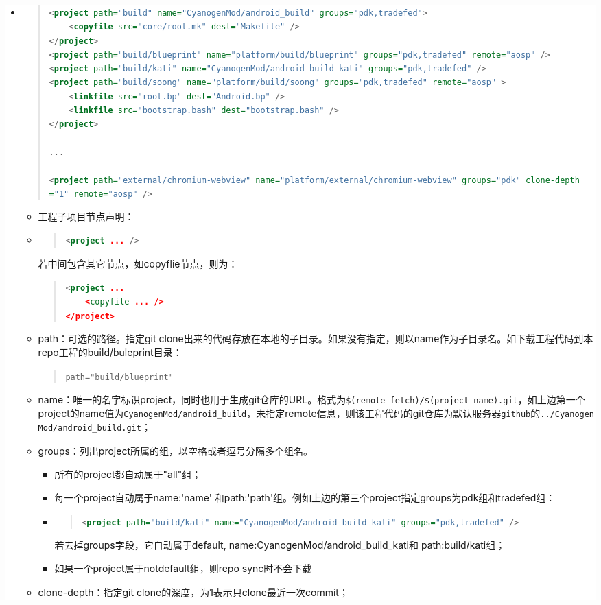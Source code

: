 * > ```xml
    > <project path="build" name="CyanogenMod/android_build" groups="pdk,tradefed">
    >     <copyfile src="core/root.mk" dest="Makefile" />
    > </project>
    > <project path="build/blueprint" name="platform/build/blueprint" groups="pdk,tradefed" remote="aosp" />
    > <project path="build/kati" name="CyanogenMod/android_build_kati" groups="pdk,tradefed" />
    > <project path="build/soong" name="platform/build/soong" groups="pdk,tradefed" remote="aosp" >
    >     <linkfile src="root.bp" dest="Android.bp" />
    >     <linkfile src="bootstrap.bash" dest="bootstrap.bash" />
    > </project>
    > 
    > ...
    > 
    > <project path="external/chromium-webview" name="platform/external/chromium-webview" groups="pdk" clone-depth="1" remote="aosp" />
    > ```

    + 工程子项目节点声明：

    + > ```xml
        > <project ... />
        > ```

        若中间包含其它节点，如copyflie节点，则为：

        > ```xml
        > <project ...
        >     <copyfile ... />
        > </project>
        > ```

    + path：可选的路径。指定git clone出来的代码存放在本地的子目录。如果没有指定，则以name作为子目录名。如下载工程代码到本repo工程的build/buleprint目录：

        > ```xml
        > path="build/blueprint"
        > ```

    + name：唯一的名字标识project，同时也用于生成git仓库的URL。格式为`$(remote_fetch)/$(project_name).git`，如上边第一个project的name值为`CyanogenMod/android_build`，未指定remote信息，则该工程代码的git仓库为默认服务器`github`的`../CyanogenMod/android_build.git`；

    + groups：列出project所属的组，以空格或者逗号分隔多个组名。

        - 所有的project都自动属于"all"组；
        - 每一个project自动属于name:'name' 和path:'path'组。例如上边的第三个project指定groups为pdk组和tradefed组：

        - > ```xml
            > <project path="build/kati" name="CyanogenMod/android_build_kati" groups="pdk,tradefed" />
            > ```

            若去掉groups字段，它自动属于default, name:CyanogenMod/android_build_kati和 path:build/kati组；

        - 如果一个project属于notdefault组，则repo sync时不会下载

    + clone-depth：指定git clone的深度，为1表示只clone最近一次commit；
